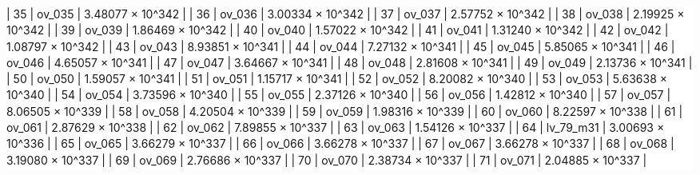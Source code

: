 | 35 | ov_035 | 3.48077 × 10^342 |
| 36 | ov_036 | 3.00334 × 10^342 |
| 37 | ov_037 | 2.57752 × 10^342 |
| 38 | ov_038 | 2.19925 × 10^342 |
| 39 | ov_039 | 1.86469 × 10^342 |
| 40 | ov_040 | 1.57022 × 10^342 |
| 41 | ov_041 | 1.31240 × 10^342 |
| 42 | ov_042 | 1.08797 × 10^342 |
| 43 | ov_043 | 8.93851 × 10^341 |
| 44 | ov_044 | 7.27132 × 10^341 |
| 45 | ov_045 | 5.85065 × 10^341 |
| 46 | ov_046 | 4.65057 × 10^341 |
| 47 | ov_047 | 3.64667 × 10^341 |
| 48 | ov_048 | 2.81608 × 10^341 |
| 49 | ov_049 | 2.13736 × 10^341 |
| 50 | ov_050 | 1.59057 × 10^341 |
| 51 | ov_051 | 1.15717 × 10^341 |
| 52 | ov_052 | 8.20082 × 10^340 |
| 53 | ov_053 | 5.63638 × 10^340 |
| 54 | ov_054 | 3.73596 × 10^340 |
| 55 | ov_055 | 2.37126 × 10^340 |
| 56 | ov_056 | 1.42812 × 10^340 |
| 57 | ov_057 | 8.06505 × 10^339 |
| 58 | ov_058 | 4.20504 × 10^339 |
| 59 | ov_059 | 1.98316 × 10^339 |
| 60 | ov_060 | 8.22597 × 10^338 |
| 61 | ov_061 | 2.87629 × 10^338 |
| 62 | ov_062 | 7.89855 × 10^337 |
| 63 | ov_063 | 1.54126 × 10^337 |
| 64 | lv_79_m31 | 3.00693 × 10^336 |
| 65 | ov_065 | 3.66279 × 10^337 |
| 66 | ov_066 | 3.66278 × 10^337 |
| 67 | ov_067 | 3.66278 × 10^337 |
| 68 | ov_068 | 3.19080 × 10^337 |
| 69 | ov_069 | 2.76686 × 10^337 |
| 70 | ov_070 | 2.38734 × 10^337 |
| 71 | ov_071 | 2.04885 × 10^337 |